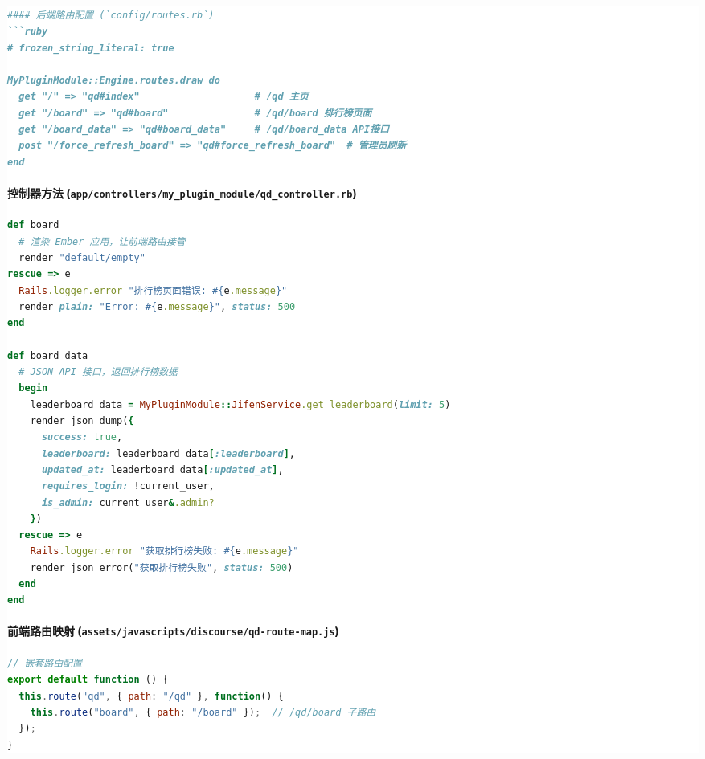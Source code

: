 ```ruby
#### 后端路由配置 (`config/routes.rb`)
```ruby
# frozen_string_literal: true

MyPluginModule::Engine.routes.draw do
  get "/" => "qd#index"                    # /qd 主页
  get "/board" => "qd#board"               # /qd/board 排行榜页面
  get "/board_data" => "qd#board_data"     # /qd/board_data API接口
  post "/force_refresh_board" => "qd#force_refresh_board"  # 管理员刷新
end
```

#### 控制器方法 (`app/controllers/my_plugin_module/qd_controller.rb`)
```ruby
def board
  # 渲染 Ember 应用，让前端路由接管
  render "default/empty"
rescue => e
  Rails.logger.error "排行榜页面错误: #{e.message}"
  render plain: "Error: #{e.message}", status: 500
end

def board_data
  # JSON API 接口，返回排行榜数据
  begin
    leaderboard_data = MyPluginModule::JifenService.get_leaderboard(limit: 5)
    render_json_dump({
      success: true,
      leaderboard: leaderboard_data[:leaderboard],
      updated_at: leaderboard_data[:updated_at],
      requires_login: !current_user,
      is_admin: current_user&.admin?
    })
  rescue => e
    Rails.logger.error "获取排行榜失败: #{e.message}"
    render_json_error("获取排行榜失败", status: 500)
  end
end
```

#### 前端路由映射 (`assets/javascripts/discourse/qd-route-map.js`)
```javascript
// 嵌套路由配置
export default function () {
  this.route("qd", { path: "/qd" }, function() {
    this.route("board", { path: "/board" });  // /qd/board 子路由
  });
}
```
